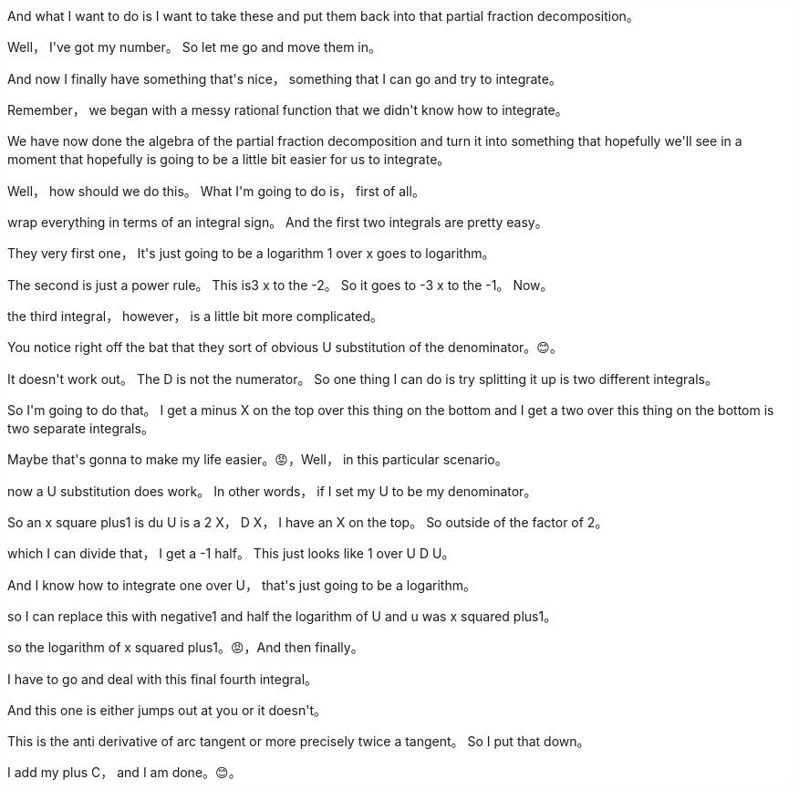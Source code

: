  And what I want to do is I want to take these and put them back into that partial fraction decomposition。

 Well， I've got my number。 So let me go and move them in。

 And now I finally have something that's nice， something that I can go and try to integrate。

 Remember， we began with a messy rational function that we didn't know how to integrate。

 We have now done the algebra of the partial fraction decomposition and turn it into something that hopefully we'll see in a moment that hopefully is going to be a little bit easier for us to integrate。

 Well， how should we do this。 What I'm going to do is， first of all。

 wrap everything in terms of an integral sign。 And the first two integrals are pretty easy。

 They very first one， It's just going to be a logarithm 1 over x goes to logarithm。

 The second is just a power rule。 This is3 x to the -2。 So it goes to -3 x to the -1。 Now。

 the third integral， however， is a little bit more complicated。

 You notice right off the bat that they sort of obvious U substitution of the denominator。😊。

It doesn't work out。 The D is not the numerator。 So one thing I can do is try splitting it up is two different integrals。

 So I'm going to do that。 I get a minus X on the top over this thing on the bottom and I get a two over this thing on the bottom is two separate integrals。

 Maybe that's gonna to make my life easier。😡，Well， in this particular scenario。

 now a U substitution does work。 In other words， if I set my U to be my denominator。

 So an x square plus1 is du U is a 2 X， D X， I have an X on the top。 So outside of the factor of 2。

 which I can divide that， I get a -1 half。 This just looks like 1 over U D U。

And I know how to integrate one over U， that's just going to be a logarithm。

 so I can replace this with negative1 and half the logarithm of U and u was x squared plus1。

 so the logarithm of x squared plus1。😡，And then finally。

 I have to go and deal with this final fourth integral。

 And this one is either jumps out at you or it doesn't。

 This is the anti derivative of arc tangent or more precisely twice a tangent。 So I put that down。

 I add my plus C， and I am done。😊。